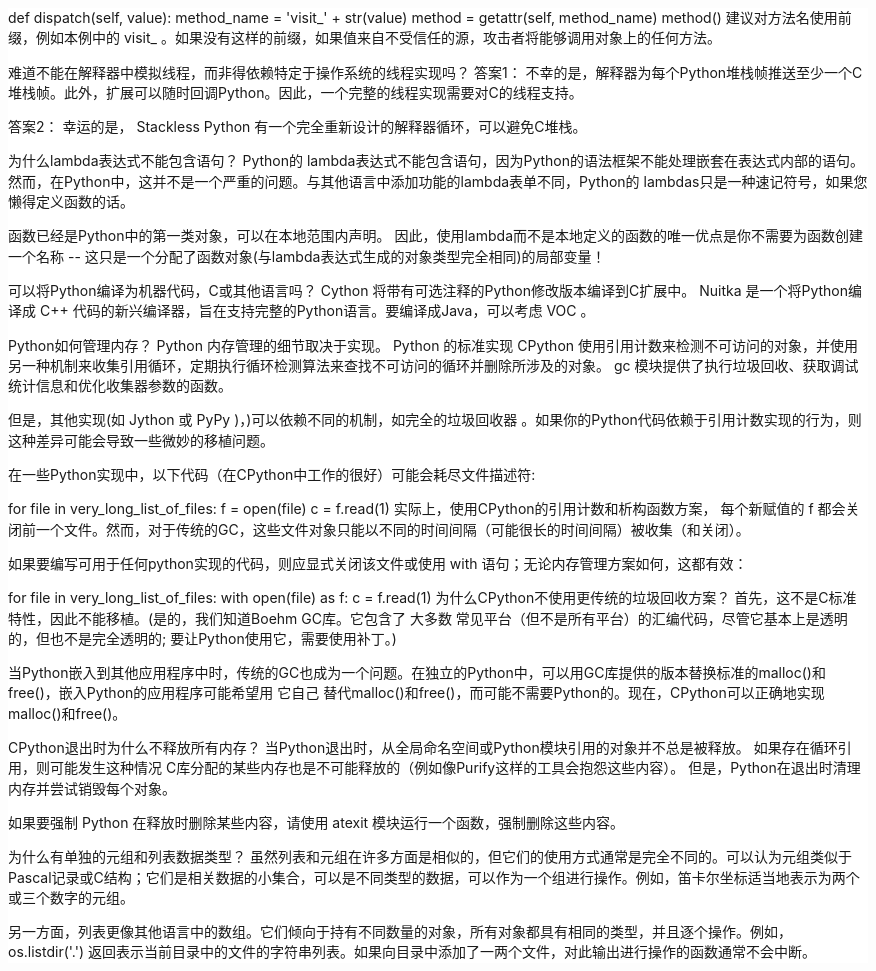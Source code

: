def dispatch(self, value):
    method_name = 'visit_' + str(value)
    method = getattr(self, method_name)
    method()
建议对方法名使用前缀，例如本例中的 visit_ 。如果没有这样的前缀，如果值来自不受信任的源，攻击者将能够调用对象上的任何方法。

难道不能在解释器中模拟线程，而非得依赖特定于操作系统的线程实现吗？
答案1： 不幸的是，解释器为每个Python堆栈帧推送至少一个C堆栈帧。此外，扩展可以随时回调Python。因此，一个完整的线程实现需要对C的线程支持。

答案2： 幸运的是， Stackless Python 有一个完全重新设计的解释器循环，可以避免C堆栈。

为什么lambda表达式不能包含语句？
Python的 lambda表达式不能包含语句，因为Python的语法框架不能处理嵌套在表达式内部的语句。然而，在Python中，这并不是一个严重的问题。与其他语言中添加功能的lambda表单不同，Python的 lambdas只是一种速记符号，如果您懒得定义函数的话。

函数已经是Python中的第一类对象，可以在本地范围内声明。 因此，使用lambda而不是本地定义的函数的唯一优点是你不需要为函数创建一个名称 -- 这只是一个分配了函数对象(与lambda表达式生成的对象类型完全相同)的局部变量！

可以将Python编译为机器代码，C或其他语言吗？
Cython 将带有可选注释的Python修改版本编译到C扩展中。 Nuitka 是一个将Python编译成 C++ 代码的新兴编译器，旨在支持完整的Python语言。要编译成Java，可以考虑 VOC 。

Python如何管理内存？
Python 内存管理的细节取决于实现。 Python 的标准实现 CPython 使用引用计数来检测不可访问的对象，并使用另一种机制来收集引用循环，定期执行循环检测算法来查找不可访问的循环并删除所涉及的对象。 gc 模块提供了执行垃圾回收、获取调试统计信息和优化收集器参数的函数。

但是，其他实现(如 Jython 或 PyPy )，)可以依赖不同的机制，如完全的垃圾回收器 。如果你的Python代码依赖于引用计数实现的行为，则这种差异可能会导致一些微妙的移植问题。

在一些Python实现中，以下代码（在CPython中工作的很好）可能会耗尽文件描述符:

for file in very_long_list_of_files:
    f = open(file)
    c = f.read(1)
实际上，使用CPython的引用计数和析构函数方案， 每个新赋值的 f 都会关闭前一个文件。然而，对于传统的GC，这些文件对象只能以不同的时间间隔（可能很长的时间间隔）被收集（和关闭）。

如果要编写可用于任何python实现的代码，则应显式关闭该文件或使用 with 语句；无论内存管理方案如何，这都有效：

for file in very_long_list_of_files:
    with open(file) as f:
        c = f.read(1)
为什么CPython不使用更传统的垃圾回收方案？
首先，这不是C标准特性，因此不能移植。(是的，我们知道Boehm GC库。它包含了 大多数 常见平台（但不是所有平台）的汇编代码，尽管它基本上是透明的，但也不是完全透明的; 要让Python使用它，需要使用补丁。)

当Python嵌入到其他应用程序中时，传统的GC也成为一个问题。在独立的Python中，可以用GC库提供的版本替换标准的malloc()和free()，嵌入Python的应用程序可能希望用 它自己 替代malloc()和free()，而可能不需要Python的。现在，CPython可以正确地实现malloc()和free()。

CPython退出时为什么不释放所有内存？
当Python退出时，从全局命名空间或Python模块引用的对象并不总是被释放。 如果存在循环引用，则可能发生这种情况 C库分配的某些内存也是不可能释放的（例如像Purify这样的工具会抱怨这些内容）。 但是，Python在退出时清理内存并尝试销毁每个对象。

如果要强制 Python 在释放时删除某些内容，请使用 atexit 模块运行一个函数，强制删除这些内容。

为什么有单独的元组和列表数据类型？
虽然列表和元组在许多方面是相似的，但它们的使用方式通常是完全不同的。可以认为元组类似于Pascal记录或C结构；它们是相关数据的小集合，可以是不同类型的数据，可以作为一个组进行操作。例如，笛卡尔坐标适当地表示为两个或三个数字的元组。

另一方面，列表更像其他语言中的数组。它们倾向于持有不同数量的对象，所有对象都具有相同的类型，并且逐个操作。例如， os.listdir('.') 返回表示当前目录中的文件的字符串列表。如果向目录中添加了一两个文件，对此输出进行操作的函数通常不会中断。
